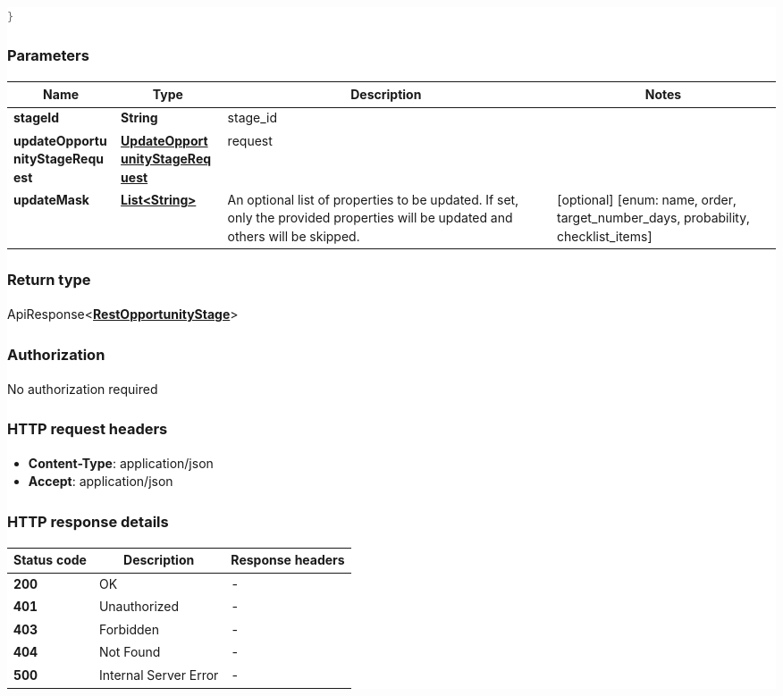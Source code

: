 ```java
}
```

### Parameters


| Name | Type | Description  | Notes |
|------------- | ------------- | ------------- | -------------|
| **stageId** | **String**| stage_id | |
| **updateOpportunityStageRequest** | [**UpdateOpportunityStageRequest**](UpdateOpportunityStageRequest.md)| request | |
| **updateMask** | [**List&lt;String&gt;**](String.md)| An optional list of properties to be updated. If set, only the provided properties will be updated and others will be skipped. | [optional] [enum: name, order, target_number_days, probability, checklist_items] |

### Return type

ApiResponse<[**RestOpportunityStage**](RestOpportunityStage.md)>


### Authorization

No authorization required

### HTTP request headers

- **Content-Type**: application/json
- **Accept**: application/json

### HTTP response details
| Status code | Description | Response headers |
|-------------|-------------|------------------|
| **200** | OK |  -  |
| **401** | Unauthorized |  -  |
| **403** | Forbidden |  -  |
| **404** | Not Found |  -  |
| **500** | Internal Server Error |  -  |

